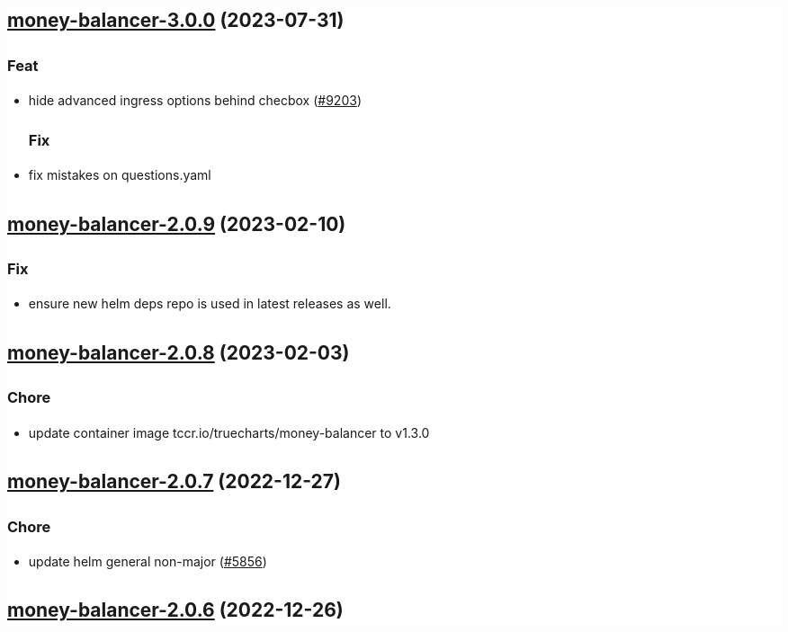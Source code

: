 




## [money-balancer-3.0.0](https://github.com/truecharts/charts/compare/money-balancer-2.0.9...money-balancer-3.0.0) (2023-07-31)

### Feat

- hide advanced ingress options behind checbox ([#9203](https://github.com/truecharts/charts/issues/9203))
  
  ### Fix

- fix mistakes on questions.yaml
  
  


## [money-balancer-2.0.9](https://github.com/truecharts/charts/compare/money-balancer-2.0.8...money-balancer-2.0.9) (2023-02-10)

### Fix

- ensure new helm deps repo is used in latest releases as well.
  
  


## [money-balancer-2.0.8](https://github.com/truecharts/charts/compare/money-balancer-2.0.7...money-balancer-2.0.8) (2023-02-03)

### Chore

- update container image tccr.io/truecharts/money-balancer to v1.3.0
  
  


## [money-balancer-2.0.7](https://github.com/truecharts/charts/compare/money-balancer-2.0.6...money-balancer-2.0.7) (2022-12-27)

### Chore

- update helm general non-major ([#5856](https://github.com/truecharts/charts/issues/5856))
  
  


## [money-balancer-2.0.6](https://github.com/truecharts/charts/compare/money-balancer-2.0.5...money-balancer-2.0.6) (2022-12-26)
